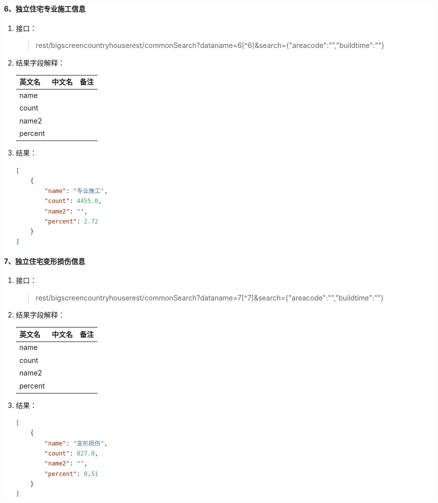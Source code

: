    

#### 6、独立住宅专业施工信息

1. 接口：

   > rest/bigscreencountryhouserest/commonSearch?dataname=6[^6]&search={"areacode":"","buildtime":""}

2. 结果字段解释：

   | 英文名  | 中文名 | 备注 |
   | ------- | ------ | ---- |
   | name    |        |      |
   | count   |        |      |
   | name2   |        |      |
   | percent |        |      |

3. 结果：

   ```json
   [
       {
           "name": "专业施工",
           "count": 4455.0,
           "name2": "",
           "percent": 2.72
       }
   ]
   ```

   

#### 7、独立住宅变形损伤信息

1. 接口：

   > rest/bigscreencountryhouserest/commonSearch?dataname=7[^7]&search={"areacode":"","buildtime":""}

2. 结果字段解释：

   | 英文名  | 中文名 | 备注 |
   | ------- | ------ | ---- |
   | name    |        |      |
   | count   |        |      |
   | name2   |        |      |
   | percent |        |      |

3. 结果：

   ```json
   [
       {
           "name": "变形损伤",
           "count": 827.0,
           "name2": "",
           "percent": 0.51
       }
   ]
   ```
